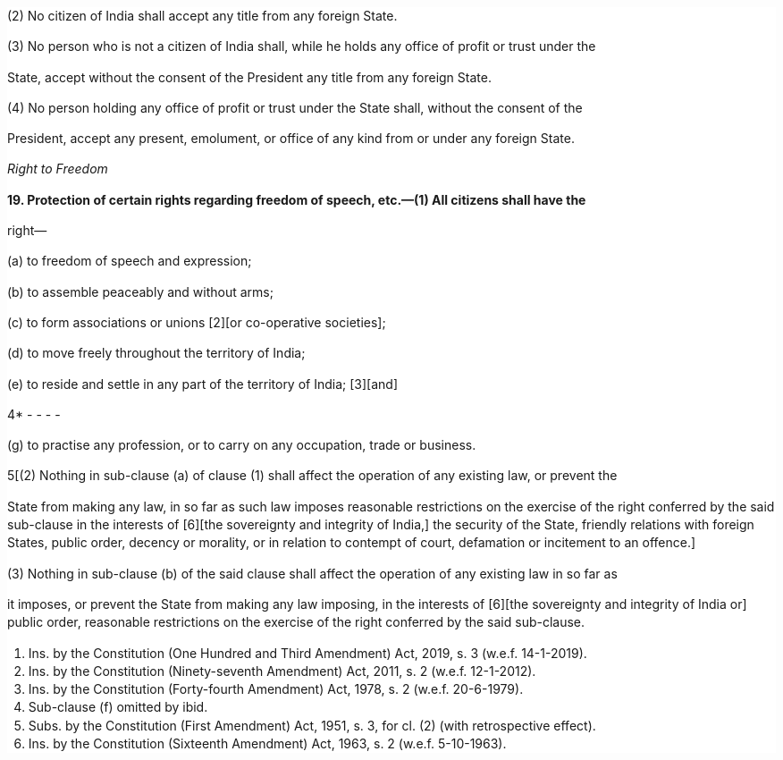 (2) No citizen of India shall accept any title from any foreign State.

(3) No person who is not a citizen of India shall, while he holds any office of profit or trust under the

State, accept without the consent of the President any title from any foreign State.

(4) No person holding any office of profit or trust under the State shall, without the consent of the

President, accept any present, emolument, or office of any kind from or under any foreign State.

_Right to Freedom_

**19. Protection of certain rights regarding freedom of speech, etc.—(1) All citizens shall have the**

right—

(a) to freedom of speech and expression;

(b) to assemble peaceably and without arms;

(c) to form associations or unions [2][or co-operative societies];

(d) to move freely throughout the territory of India;

(e) to reside and settle in any part of the territory of India; [3][and]

4* -  -  -  - 

(g) to practise any profession, or to carry on any occupation, trade or business.

5[(2) Nothing in sub-clause (a) of clause (1) shall affect the operation of any existing law, or prevent the

State from making any law, in so far as such law imposes reasonable restrictions on the exercise of the right
conferred by the said sub-clause in the interests of [6][the sovereignty and integrity of India,] the security of
the State, friendly relations with foreign States, public order, decency or morality, or in relation to contempt
of court, defamation or incitement to an offence.]

(3) Nothing in sub-clause (b) of the said clause shall affect the operation of any existing law in so far as

it imposes, or prevent the State from making any law imposing, in the interests of [6][the sovereignty and
integrity of India or] public order, reasonable restrictions on the exercise of the right conferred by the said
sub-clause.

1. Ins. by the Constitution (One Hundred and Third Amendment) Act, 2019, s. 3 (w.e.f. 14-1-2019).
2. Ins. by the Constitution (Ninety-seventh Amendment) Act, 2011, s. 2 (w.e.f. 12-1-2012).
3. Ins. by the Constitution (Forty-fourth Amendment) Act, 1978, s. 2 (w.e.f. 20-6-1979).
4. Sub-clause (f) omitted by ibid.
5. Subs. by the Constitution (First Amendment) Act, 1951, s. 3, for cl. (2) (with retrospective effect).
6. Ins. by the Constitution (Sixteenth Amendment) Act, 1963, s. 2 (w.e.f. 5-10-1963).
